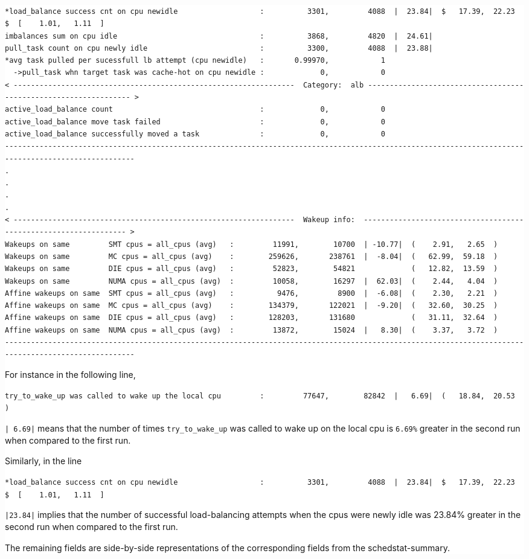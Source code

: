 ```
*load_balance success cnt on cpu newidle                   :          3301,         4088  |  23.84|  $   17.39,  22.23  $  [    1.01,   1.11  ]
imbalances sum on cpu idle                                 :          3868,         4820  |  24.61|
pull_task count on cpu newly idle                          :          3300,         4088  |  23.88|
*avg task pulled per sucessfull lb attempt (cpu newidle)   :       0.99970,            1           
  ->pull_task whn target task was cache-hot on cpu newidle :             0,            0           
< -----------------------------------------------------------------  Category:  alb ----------------------------------------------------------------- >
active_load_balance count                                  :             0,            0           
active_load_balance move task failed                       :             0,            0           
active_load_balance successfully moved a task              :             0,            0           
------------------------------------------------------------------------------------------------------------------------------------------------------
.
.
.
.
< -----------------------------------------------------------------  Wakeup info:  ----------------------------------------------------------------- >
Wakeups on same         SMT cpus = all_cpus (avg) 	:         11991,        10700  | -10.77|  (    2.91,   2.65  )
Wakeups on same         MC cpus = all_cpus (avg) 	:        259626,       238761  |  -8.04|  (   62.99,  59.18  )
Wakeups on same         DIE cpus = all_cpus (avg) 	:         52823,        54821             (   12.82,  13.59  )
Wakeups on same         NUMA cpus = all_cpus (avg) 	:         10058,        16297  |  62.03|  (    2.44,   4.04  )
Affine wakeups on same  SMT cpus = all_cpus (avg) 	:          9476,         8900  |  -6.08|  (    2.30,   2.21  )
Affine wakeups on same  MC cpus = all_cpus (avg) 	:        134379,       122021  |  -9.20|  (   32.60,  30.25  )
Affine wakeups on same  DIE cpus = all_cpus (avg) 	:        128203,       131680             (   31.11,  32.64  )
Affine wakeups on same  NUMA cpus = all_cpus (avg) 	:         13872,        15024  |   8.30|  (    3.37,   3.72  )
------------------------------------------------------------------------------------------------------------------------------------------------------
```

For instance in the following line, 

```
try_to_wake_up was called to wake up the local cpu         :         77647,        82842  |   6.69|  (   18.84,  20.53  )
```
`| 6.69|` means that the number of times `try_to_wake_up` was called to wake up on the local cpu is `6.69%` greater in the second run when compared to the first run.

Similarly, in the line 
```
*load_balance success cnt on cpu newidle                   :          3301,         4088  |  23.84|  $   17.39,  22.23  $  [    1.01,   1.11  ]
```
`|23.84|` implies that the number of successful load-balancing attempts when the cpus were newly idle was 23.84% greater in the second run when compared to the first run.

The remaining fields are side-by-side representations of the corresponding fields from the schedstat-summary.

